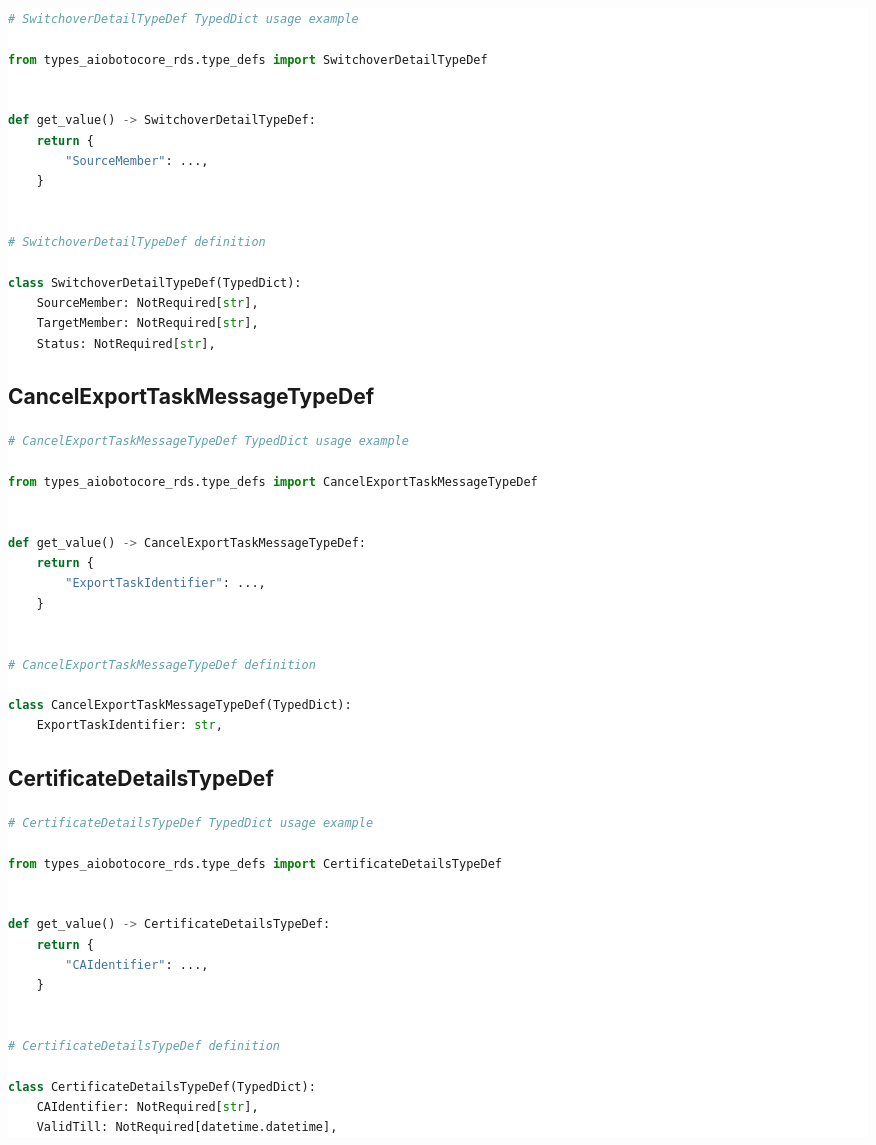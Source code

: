 ```python
# SwitchoverDetailTypeDef TypedDict usage example

from types_aiobotocore_rds.type_defs import SwitchoverDetailTypeDef


def get_value() -> SwitchoverDetailTypeDef:
    return {
        "SourceMember": ...,
    }


# SwitchoverDetailTypeDef definition

class SwitchoverDetailTypeDef(TypedDict):
    SourceMember: NotRequired[str],
    TargetMember: NotRequired[str],
    Status: NotRequired[str],
```


## CancelExportTaskMessageTypeDef

```python
# CancelExportTaskMessageTypeDef TypedDict usage example

from types_aiobotocore_rds.type_defs import CancelExportTaskMessageTypeDef


def get_value() -> CancelExportTaskMessageTypeDef:
    return {
        "ExportTaskIdentifier": ...,
    }


# CancelExportTaskMessageTypeDef definition

class CancelExportTaskMessageTypeDef(TypedDict):
    ExportTaskIdentifier: str,
```


## CertificateDetailsTypeDef

```python
# CertificateDetailsTypeDef TypedDict usage example

from types_aiobotocore_rds.type_defs import CertificateDetailsTypeDef


def get_value() -> CertificateDetailsTypeDef:
    return {
        "CAIdentifier": ...,
    }


# CertificateDetailsTypeDef definition

class CertificateDetailsTypeDef(TypedDict):
    CAIdentifier: NotRequired[str],
    ValidTill: NotRequired[datetime.datetime],
```
